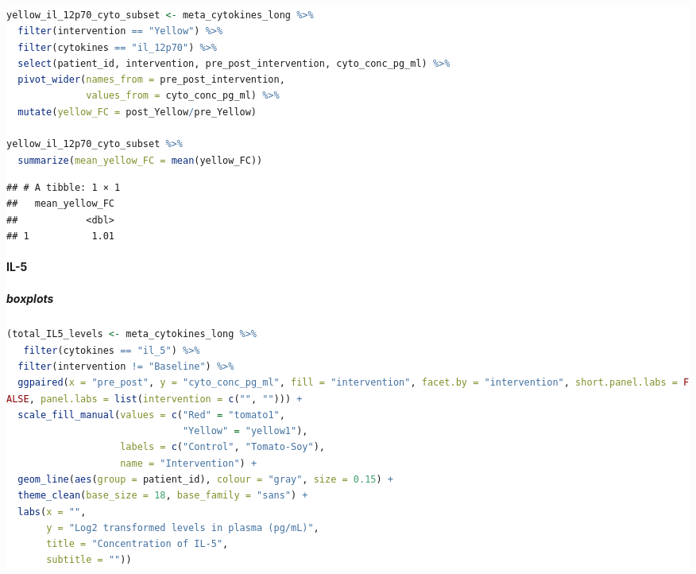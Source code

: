 ``` r
yellow_il_12p70_cyto_subset <- meta_cytokines_long %>%
  filter(intervention == "Yellow") %>%
  filter(cytokines == "il_12p70") %>%
  select(patient_id, intervention, pre_post_intervention, cyto_conc_pg_ml) %>%
  pivot_wider(names_from = pre_post_intervention,
              values_from = cyto_conc_pg_ml) %>%
  mutate(yellow_FC = post_Yellow/pre_Yellow)

yellow_il_12p70_cyto_subset %>%
  summarize(mean_yellow_FC = mean(yellow_FC))
```

    ## # A tibble: 1 × 1
    ##   mean_yellow_FC
    ##            <dbl>
    ## 1           1.01

#### IL-5

##### boxplots

``` r
(total_IL5_levels <- meta_cytokines_long %>% 
   filter(cytokines == "il_5") %>%
  filter(intervention != "Baseline") %>%
  ggpaired(x = "pre_post", y = "cyto_conc_pg_ml", fill = "intervention", facet.by = "intervention", short.panel.labs = FALSE, panel.labs = list(intervention = c("", ""))) +
  scale_fill_manual(values = c("Red" = "tomato1",
                               "Yellow" = "yellow1"),
                    labels = c("Control", "Tomato-Soy"),
                    name = "Intervention") +
  geom_line(aes(group = patient_id), colour = "gray", size = 0.15) +
  theme_clean(base_size = 18, base_family = "sans") +
  labs(x = "",
       y = "Log2 transformed levels in plasma (pg/mL)",
       title = "Concentration of IL-5",
       subtitle = ""))
```
